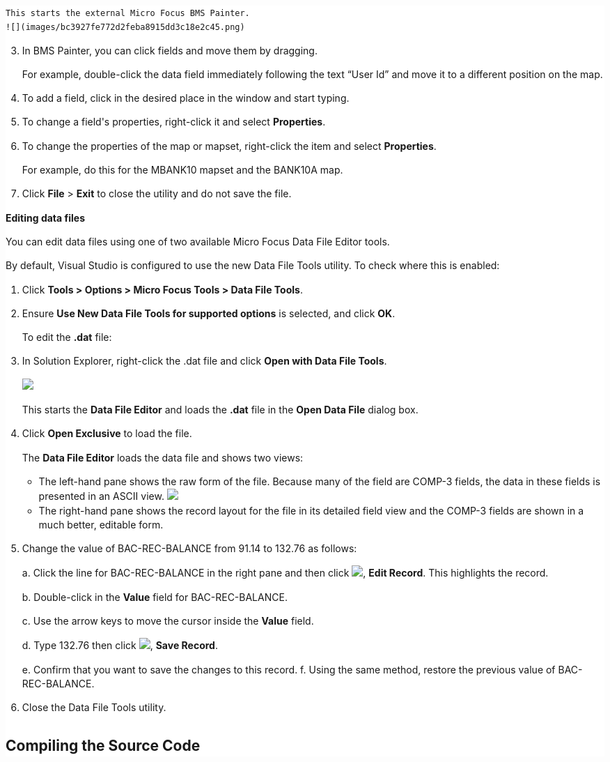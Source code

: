    This starts the external Micro Focus BMS Painter.
    ![](images/bc3927fe772d2feba8915dd3c18e2c45.png)

3.  In BMS Painter, you can click fields and move them by dragging.

    For example, double-click the data field immediately following the text “User Id” and move it to a different position on the map.

4.  To add a field, click in the desired place in the window and start typing.
5.  To change a field's properties, right-click it and select **Properties**.
6.  To change the properties of the map or mapset, right-click the item and select **Properties**.

    For example, do this for the MBANK10 mapset and the BANK10A map.

7.  Click **File** \> **Exit** to close the utility and do not save the file.

**Editing data files**

You can edit data files using one of two available Micro Focus Data File Editor tools.

By default, Visual Studio is configured to use the new Data File Tools utility. To check where this is enabled:

1.  Click **Tools \> Options \> Micro Focus Tools \> Data File Tools**.
2.  Ensure **Use New Data File Tools for supported options** is selected, and click **OK**.

    To edit the **.dat** file:

3.  In Solution Explorer, right-click the .dat file and click **Open with Data File Tools**.

    ![](images/ffa0da317626763eb89bfb00bd291439.jpg)

    This starts the **Data File Editor** and loads the **.dat** file in the **Open Data File** dialog box.

4.  Click **Open Exclusive** to load the file.

    The **Data File Editor** loads the data file and shows two views:
    -   The left-hand pane shows the raw form of the file. Because many of the field are COMP-3 fields, the data in these fields is presented in an ASCII view.
      ![](images/22a102deecfb6c0c3c07fa2343ccfb23.png)
    - The right-hand pane shows the record layout for the file in its detailed field view and the COMP-3 fields are shown in a much better, editable form.
6.  Change the value of BAC-REC-BALANCE from 91.14 to 132.76 as follows: 

    a. Click the line for BAC-REC-BALANCE in the right pane and then click ![](images/4fc0d64d1ee24b2a6869937b20ba5685.jpg), **Edit Record**. This highlights the record.

    b.  Double-click in the **Value** field for BAC-REC-BALANCE.
    
    c.  Use the arrow keys to move the cursor inside the **Value** field.
    
    d. Type 132.76 then click ![](images/d333b67a20f0bf3c03f1b166d0c952ab.jpg), **Save Record**.

    e.  Confirm that you want to save the changes to this record.
    f.  Using the same method, restore the previous value of BAC-REC-BALANCE.
7.  Close the Data File Tools utility.

## Compiling the Source Code
